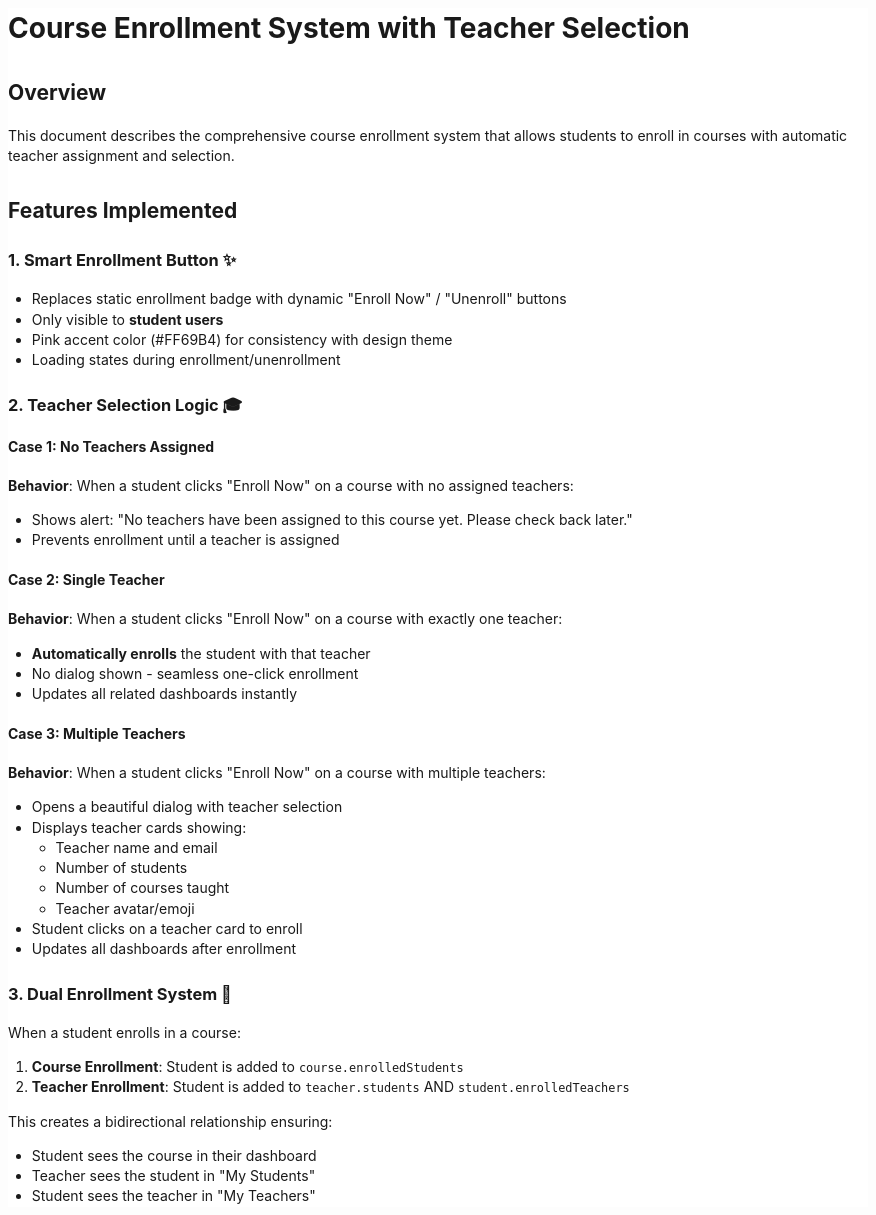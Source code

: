 # Course Enrollment System with Teacher Selection

## Overview
This document describes the comprehensive course enrollment system that allows students to enroll in courses with automatic teacher assignment and selection.

## Features Implemented

### 1. **Smart Enrollment Button** ✨
- Replaces static enrollment badge with dynamic "Enroll Now" / "Unenroll" buttons
- Only visible to **student users**
- Pink accent color (#FF69B4) for consistency with design theme
- Loading states during enrollment/unenrollment

### 2. **Teacher Selection Logic** 🎓

#### Case 1: No Teachers Assigned
**Behavior**: When a student clicks "Enroll Now" on a course with no assigned teachers:
- Shows alert: "No teachers have been assigned to this course yet. Please check back later."
- Prevents enrollment until a teacher is assigned

#### Case 2: Single Teacher
**Behavior**: When a student clicks "Enroll Now" on a course with exactly one teacher:
- **Automatically enrolls** the student with that teacher
- No dialog shown - seamless one-click enrollment
- Updates all related dashboards instantly

#### Case 3: Multiple Teachers
**Behavior**: When a student clicks "Enroll Now" on a course with multiple teachers:
- Opens a beautiful dialog with teacher selection
- Displays teacher cards showing:
  - Teacher name and email
  - Number of students
  - Number of courses taught
  - Teacher avatar/emoji
- Student clicks on a teacher card to enroll
- Updates all dashboards after enrollment

### 3. **Dual Enrollment System** 🔗
When a student enrolls in a course:
1. **Course Enrollment**: Student is added to `course.enrolledStudents`
2. **Teacher Enrollment**: Student is added to `teacher.students` AND `student.enrolledTeachers`

This creates a bidirectional relationship ensuring:
- Student sees the course in their dashboard
- Teacher sees the student in "My Students"
- Student sees the teacher in "My Teachers"
